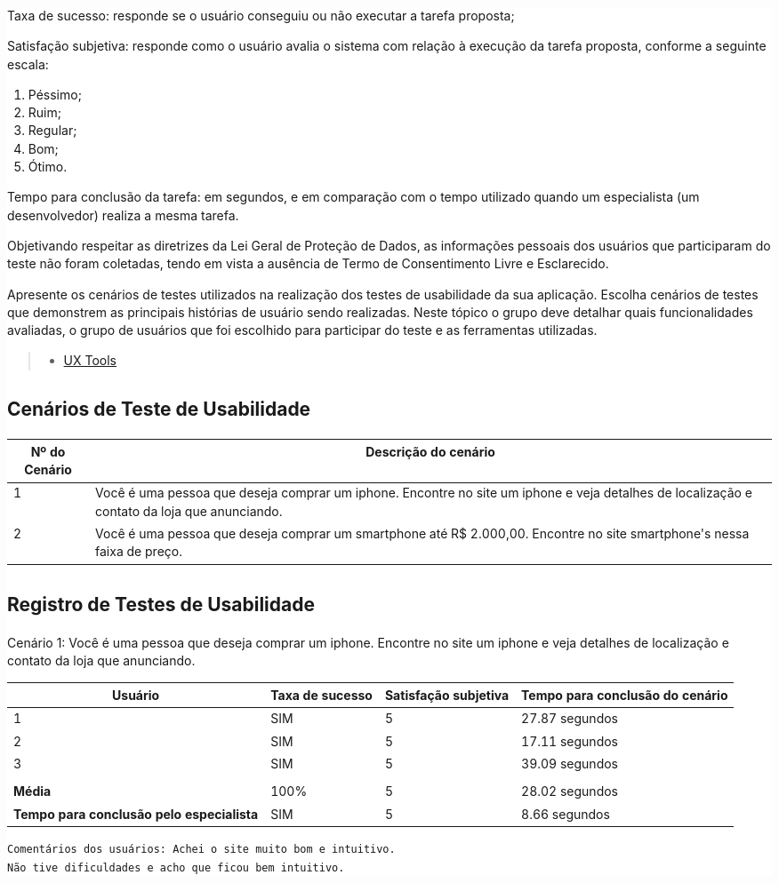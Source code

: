 Taxa de sucesso: responde se o usuário conseguiu ou não executar a tarefa proposta;

Satisfação subjetiva: responde como o usuário avalia o sistema com relação à execução da tarefa proposta, conforme a seguinte escala:

1. Péssimo; 
2. Ruim; 
3. Regular; 
4. Bom; 
5. Ótimo.

Tempo para conclusão da tarefa: em segundos, e em comparação com o tempo utilizado quando um especialista (um desenvolvedor) realiza a mesma tarefa.

Objetivando respeitar as diretrizes da Lei Geral de Proteção de Dados, as informações pessoais dos usuários que participaram do teste não foram coletadas, tendo em vista a ausência de Termo de Consentimento Livre e Esclarecido.

Apresente os cenários de testes utilizados na realização dos testes de usabilidade da sua aplicação. Escolha cenários de testes que demonstrem as principais histórias de usuário sendo realizadas. Neste tópico o grupo deve detalhar quais funcionalidades avaliadas, o grupo de usuários que foi escolhido para participar do teste e as ferramentas utilizadas.

> - [UX Tools](https://uxdesign.cc/ux-user-research-and-user-testing-tools-2d339d379dc7)


## Cenários de Teste de Usabilidade

| Nº do Cenário | Descrição do cenário |
|---------------|----------------------|
| 1             | Você é uma pessoa que deseja comprar um iphone. Encontre no site um iphone e veja detalhes de localização e contato da loja que anunciando. |
| 2             | Você é uma pessoa que deseja comprar um smartphone até R$ 2.000,00. Encontre no site smartphone's nessa faixa de preço. |



## Registro de Testes de Usabilidade

Cenário 1: Você é uma pessoa que deseja comprar um iphone. Encontre no site um iphone e veja detalhes de localização e contato da loja que anunciando.

| Usuário | Taxa de sucesso | Satisfação subjetiva | Tempo para conclusão do cenário |
|---------|-----------------|----------------------|---------------------------------|
| 1       | SIM             | 5                    | 27.87 segundos                  |
| 2       | SIM             | 5                    | 17.11 segundos                  |
| 3       | SIM             | 5                    | 39.09 segundos                  |
|  |  |  |  |
| **Média**     | 100%           | 5                | 28.02 segundos                           |
| **Tempo para conclusão pelo especialista** | SIM | 5 | 8.66 segundos |


    Comentários dos usuários: Achei o site muito bom e intuitivo. 
    Não tive dificuldades e acho que ficou bem intuitivo.
